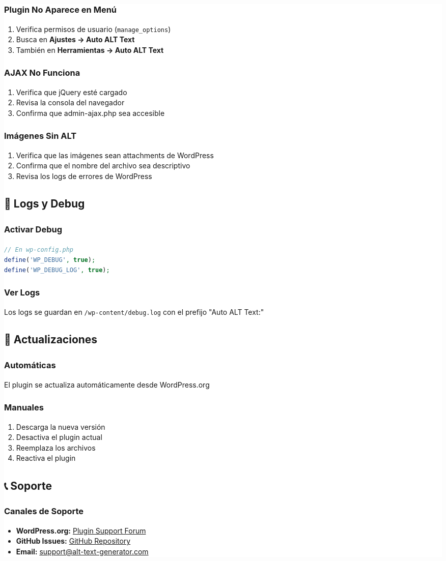 ### Plugin No Aparece en Menú
1. Verifica permisos de usuario (`manage_options`)
2. Busca en **Ajustes → Auto ALT Text**
3. También en **Herramientas → Auto ALT Text**

### AJAX No Funciona
1. Verifica que jQuery esté cargado
2. Revisa la consola del navegador
3. Confirma que admin-ajax.php sea accesible

### Imágenes Sin ALT
1. Verifica que las imágenes sean attachments de WordPress
2. Confirma que el nombre del archivo sea descriptivo
3. Revisa los logs de errores de WordPress

## 📝 Logs y Debug

### Activar Debug
```php
// En wp-config.php
define('WP_DEBUG', true);
define('WP_DEBUG_LOG', true);
```

### Ver Logs
Los logs se guardan en `/wp-content/debug.log` con el prefijo "Auto ALT Text:"

## 🔄 Actualizaciones

### Automáticas
El plugin se actualiza automáticamente desde WordPress.org

### Manuales
1. Descarga la nueva versión
2. Desactiva el plugin actual
3. Reemplaza los archivos
4. Reactiva el plugin

## 📞 Soporte

### Canales de Soporte
- **WordPress.org:** [Plugin Support Forum](https://wordpress.org/support/plugin/auto-alt-text-generator/)
- **GitHub Issues:** [GitHub Repository](https://github.com/enricobonometti/auto-alt-text-generator/issues)
- **Email:** support@alt-text-generator.com
